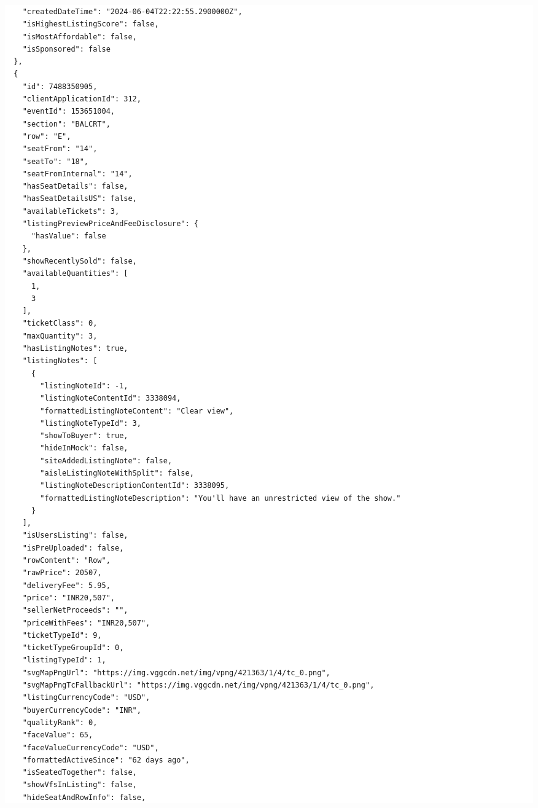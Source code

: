         "createdDateTime": "2024-06-04T22:22:55.2900000Z",
        "isHighestListingScore": false,
        "isMostAffordable": false,
        "isSponsored": false
      },
      {
        "id": 7488350905,
        "clientApplicationId": 312,
        "eventId": 153651004,
        "section": "BALCRT",
        "row": "E",
        "seatFrom": "14",
        "seatTo": "18",
        "seatFromInternal": "14",
        "hasSeatDetails": false,
        "hasSeatDetailsUS": false,
        "availableTickets": 3,
        "listingPreviewPriceAndFeeDisclosure": {
          "hasValue": false
        },
        "showRecentlySold": false,
        "availableQuantities": [
          1,
          3
        ],
        "ticketClass": 0,
        "maxQuantity": 3,
        "hasListingNotes": true,
        "listingNotes": [
          {
            "listingNoteId": -1,
            "listingNoteContentId": 3338094,
            "formattedListingNoteContent": "Clear view",
            "listingNoteTypeId": 3,
            "showToBuyer": true,
            "hideInMock": false,
            "siteAddedListingNote": false,
            "aisleListingNoteWithSplit": false,
            "listingNoteDescriptionContentId": 3338095,
            "formattedListingNoteDescription": "You'll have an unrestricted view of the show."
          }
        ],
        "isUsersListing": false,
        "isPreUploaded": false,
        "rowContent": "Row",
        "rawPrice": 20507,
        "deliveryFee": 5.95,
        "price": "INR20,507",
        "sellerNetProceeds": "",
        "priceWithFees": "INR20,507",
        "ticketTypeId": 9,
        "ticketTypeGroupId": 0,
        "listingTypeId": 1,
        "svgMapPngUrl": "https://img.vggcdn.net/img/vpng/421363/1/4/tc_0.png",
        "svgMapPngTcFallbackUrl": "https://img.vggcdn.net/img/vpng/421363/1/4/tc_0.png",
        "listingCurrencyCode": "USD",
        "buyerCurrencyCode": "INR",
        "qualityRank": 0,
        "faceValue": 65,
        "faceValueCurrencyCode": "USD",
        "formattedActiveSince": "62 days ago",
        "isSeatedTogether": false,
        "showVfsInListing": false,
        "hideSeatAndRowInfo": false,